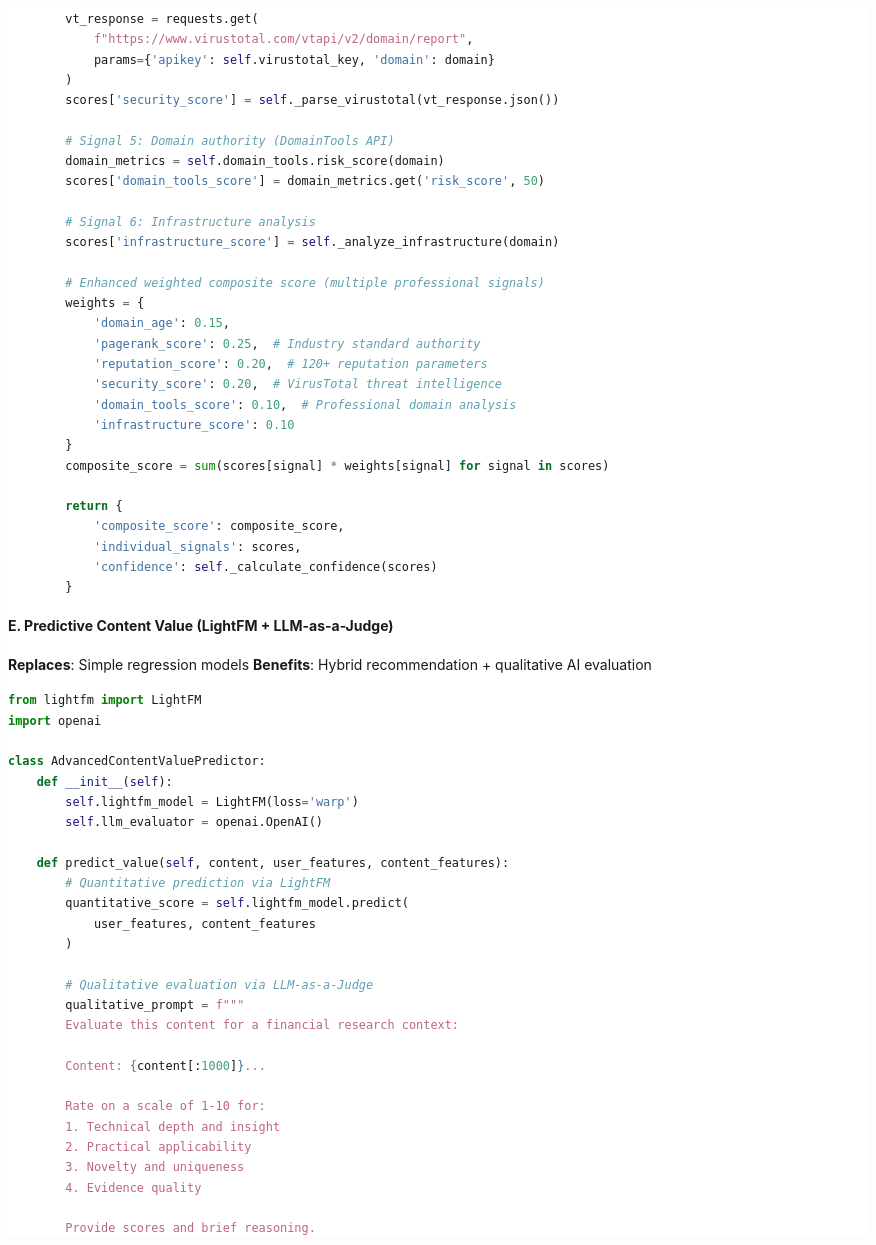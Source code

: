 ```python
        vt_response = requests.get(
            f"https://www.virustotal.com/vtapi/v2/domain/report",
            params={'apikey': self.virustotal_key, 'domain': domain}
        )
        scores['security_score'] = self._parse_virustotal(vt_response.json())

        # Signal 5: Domain authority (DomainTools API)
        domain_metrics = self.domain_tools.risk_score(domain)
        scores['domain_tools_score'] = domain_metrics.get('risk_score', 50)

        # Signal 6: Infrastructure analysis
        scores['infrastructure_score'] = self._analyze_infrastructure(domain)

        # Enhanced weighted composite score (multiple professional signals)
        weights = {
            'domain_age': 0.15,
            'pagerank_score': 0.25,  # Industry standard authority
            'reputation_score': 0.20,  # 120+ reputation parameters
            'security_score': 0.20,  # VirusTotal threat intelligence
            'domain_tools_score': 0.10,  # Professional domain analysis
            'infrastructure_score': 0.10
        }
        composite_score = sum(scores[signal] * weights[signal] for signal in scores)

        return {
            'composite_score': composite_score,
            'individual_signals': scores,
            'confidence': self._calculate_confidence(scores)
        }
```

#### **E. Predictive Content Value (LightFM + LLM-as-a-Judge)**
**Replaces**: Simple regression models
**Benefits**: Hybrid recommendation + qualitative AI evaluation

```python
from lightfm import LightFM
import openai

class AdvancedContentValuePredictor:
    def __init__(self):
        self.lightfm_model = LightFM(loss='warp')
        self.llm_evaluator = openai.OpenAI()

    def predict_value(self, content, user_features, content_features):
        # Quantitative prediction via LightFM
        quantitative_score = self.lightfm_model.predict(
            user_features, content_features
        )

        # Qualitative evaluation via LLM-as-a-Judge
        qualitative_prompt = f"""
        Evaluate this content for a financial research context:

        Content: {content[:1000]}...

        Rate on a scale of 1-10 for:
        1. Technical depth and insight
        2. Practical applicability
        3. Novelty and uniqueness
        4. Evidence quality

        Provide scores and brief reasoning.
```